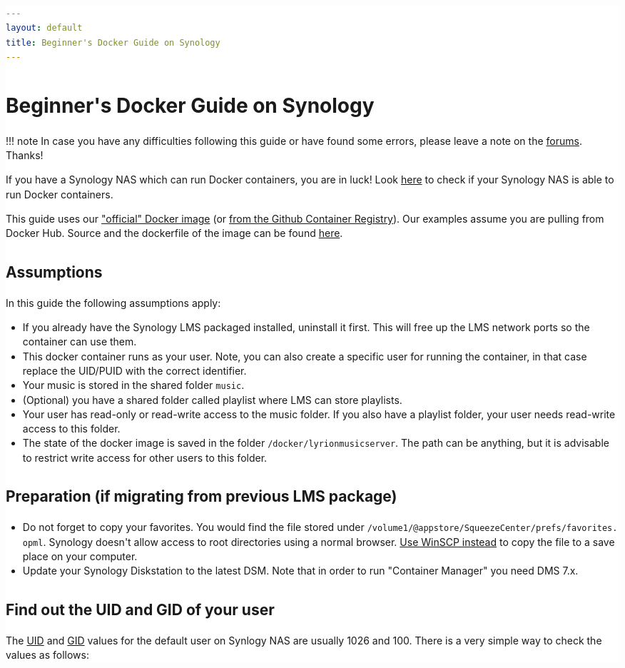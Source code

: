 ```yaml
---
layout: default
title: Beginner's Docker Guide on Synology
---
```


# Beginner's Docker Guide on Synology

!!! note
    In case you have any difficulties following this guide or have found some errors, please leave a note on the [forums](https://forums.lyrion.org/forum/developer-forums/developers/1668265-documentation-update-call-for-volunteers). Thanks!

If you have a Synology NAS which can run Docker containers, you are in luck! Look [here](https://www.synology.com/en-global/dsm/packages/ContainerManager) to check if your Synology NAS is able to run Docker containers.

This guide uses our ["official" Docker image](https://hub.docker.com/r/lmscommunity/lyrionmusicserver/) (or [from the Github Container Registry](https://github.com/LMS-Community/slimserver/pkgs/container/lyrionmusicserver)). Our examples assume you are pulling from Docker Hub. Source and the dockerfile of the image can be found [here](https://github.com/LMS-Community/slimserver-platforms/tree/HEAD/Docker).

## Assumptions

In this guide the following assumptions apply:

- If you already have the Synology LMS packaged installed, uninstall it first. This will free up the LMS network ports so the container can use them.
- This docker container runs as your user. Note, you can also create a specific user for running the container, in that case replace the UID/PUID with the correct identifier.
- Your music is stored in the shared folder `music`.
- (Optional) you have a shared folder called playlist where LMS can store playlists.
- Your user has read-only or read-write access to the music folder. If you also have a playlist folder, your user needs read-write access to this folder.
- The state of the docker image is saved in the folder `/docker/lyrionmusicserver`. The path can be anything, but it is advisable to restrict write access for other users to this folder.

## Preparation (if migrating from previous LMS package)

- Do not forget to copy your favorites. You would find the file stored under `/volume1/@appstore/SqueezeCenter/prefs/favorites.opml`. Synology doesn't allow access to root directories using a normal browser. [Use WinSCP instead](../reference/winscp.md) to copy the file to a save place on your computer.
- Update your Synology Diskstation to the latest DSM. Note that in order to run "Container Manager" you need DMS 7.x.

## Find out the UID and GID of your user

The [UID](https://en.wikipedia.org/wiki/User_identifier) and [GID](https://en.wikipedia.org/wiki/Group_identifier) values for the default user on Synlogy NAS are usually 1026 and 100. There is a very simple way to check the values as follows\:
